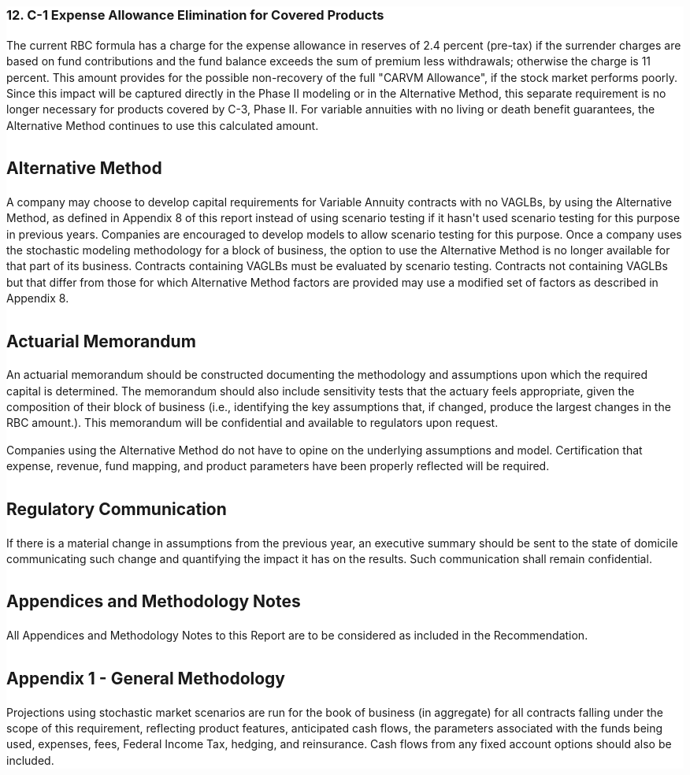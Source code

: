 ### 12. C-1 Expense Allowance Elimination for Covered Products 

The current RBC formula has a charge for the expense allowance in reserves of 2.4 percent (pre-tax) if the surrender charges are based on fund contributions and the fund balance exceeds the sum of premium less withdrawals; otherwise the charge is 11 percent. This amount provides for the possible non-recovery of the full "CARVM Allowance", if the stock market performs poorly. Since this impact will be captured directly in the Phase II modeling or in the Alternative Method, this separate requirement is no longer necessary for products covered by C-3, Phase II. For variable annuities with no living or death benefit guarantees, the Alternative Method continues to use this calculated amount.


## Alternative Method 

A company may choose to develop capital requirements for Variable Annuity contracts with no VAGLBs, by using the Alternative Method, as defined in Appendix 8 of this report instead of using scenario testing if it hasn't used scenario testing for this purpose in previous years. Companies are encouraged to develop models to allow scenario testing for this purpose. Once a company uses the stochastic modeling methodology for a block of business, the option to use the Alternative Method is no longer available for that part of its business. Contracts containing VAGLBs must be evaluated by scenario testing. Contracts not containing VAGLBs but that differ from those for which Alternative Method factors are provided may use a modified set of factors as described in Appendix 8.


## Actuarial Memorandum

An actuarial memorandum should be constructed documenting the methodology and assumptions upon which the required capital is determined. The memorandum should also include sensitivity tests that the actuary feels appropriate, given the composition of their block of business (i.e., identifying the key assumptions that, if changed, produce the largest changes in the RBC amount.). This memorandum will be confidential and available to regulators upon request.

Companies using the Alternative Method do not have to opine on the underlying assumptions and model. Certification that expense, revenue, fund mapping, and product parameters have been properly reflected will be required.

## Regulatory Communication

If there is a material change in assumptions from the previous year, an executive summary should be sent to the state of domicile communicating such change and quantifying the impact it has on the results. Such communication shall remain confidential.

## Appendices and Methodology Notes

All Appendices and Methodology Notes to this Report are to be considered as included in the Recommendation.

## Appendix 1 - General Methodology

Projections using stochastic market scenarios are run for the book of business (in aggregate) for all contracts falling under the scope of this requirement, reflecting product features, anticipated cash flows, the parameters associated with the funds being used, expenses, fees, Federal Income Tax, hedging, and reinsurance. Cash flows from any fixed account options should also be included.
